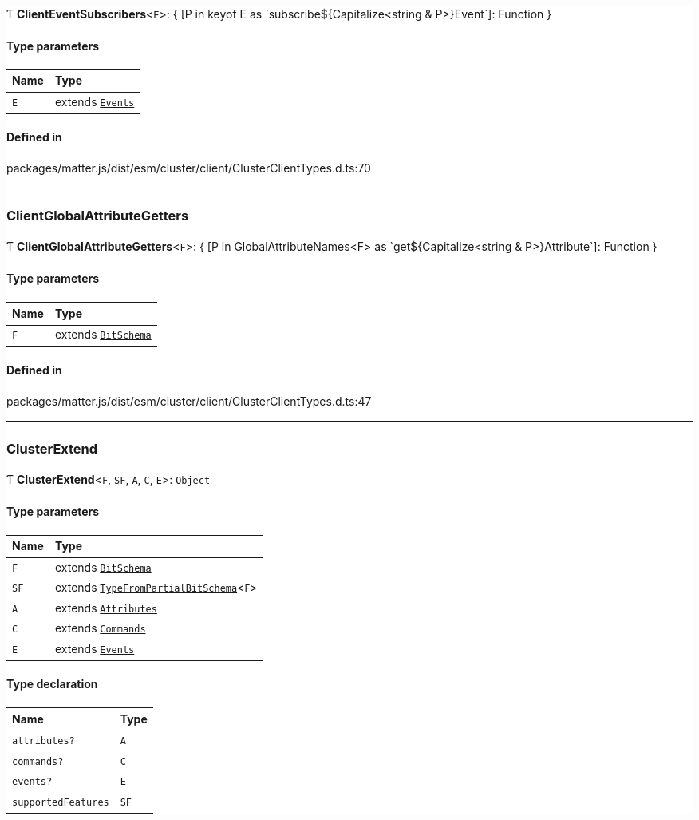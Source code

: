 Ƭ **ClientEventSubscribers**\<`E`\>: \{ [P in keyof E as \`subscribe$\{Capitalize\<string & P\>}Event\`]: Function }

#### Type parameters

| Name | Type |
| :------ | :------ |
| `E` | extends [`Events`](../interfaces/exports_cluster.Events.md) |

#### Defined in

packages/matter.js/dist/esm/cluster/client/ClusterClientTypes.d.ts:70

___

### ClientGlobalAttributeGetters

Ƭ **ClientGlobalAttributeGetters**\<`F`\>: \{ [P in GlobalAttributeNames\<F\> as \`get$\{Capitalize\<string & P\>}Attribute\`]: Function }

#### Type parameters

| Name | Type |
| :------ | :------ |
| `F` | extends [`BitSchema`](exports_schema.md#bitschema) |

#### Defined in

packages/matter.js/dist/esm/cluster/client/ClusterClientTypes.d.ts:47

___

### ClusterExtend

Ƭ **ClusterExtend**\<`F`, `SF`, `A`, `C`, `E`\>: `Object`

#### Type parameters

| Name | Type |
| :------ | :------ |
| `F` | extends [`BitSchema`](exports_schema.md#bitschema) |
| `SF` | extends [`TypeFromPartialBitSchema`](exports_schema.md#typefrompartialbitschema)\<`F`\> |
| `A` | extends [`Attributes`](../interfaces/exports_cluster.Attributes.md) |
| `C` | extends [`Commands`](../interfaces/exports_cluster.Commands.md) |
| `E` | extends [`Events`](../interfaces/exports_cluster.Events.md) |

#### Type declaration

| Name | Type |
| :------ | :------ |
| `attributes?` | `A` |
| `commands?` | `C` |
| `events?` | `E` |
| `supportedFeatures` | `SF` |
